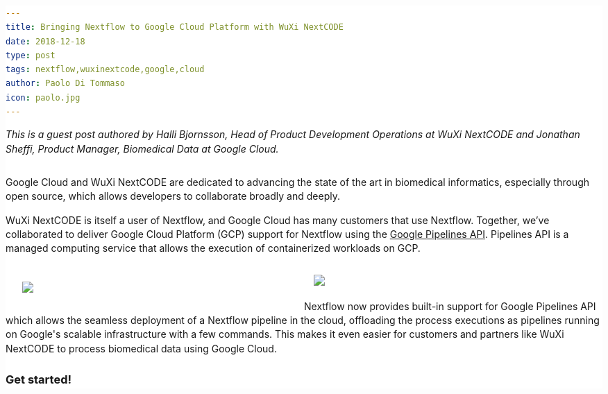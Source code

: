 ```yaml
---
title: Bringing Nextflow to Google Cloud Platform with WuXi NextCODE
date: 2018-12-18
type: post
tags: nextflow,wuxinextcode,google,cloud
author: Paolo Di Tommaso
icon: paolo.jpg
---
```


<div class='text-muted' style='margin-bottom:2em'>
<i>This is a guest post authored by Halli Bjornsson, Head of Product Development Operations at WuXi NextCODE and Jonathan Sheffi, Product Manager, Biomedical Data at Google Cloud.
</i>
</div>


Google Cloud and WuXi NextCODE are dedicated to advancing the state of the art in biomedical informatics, especially through open source, which allows developers to collaborate broadly and deeply.

WuXi NextCODE is itself a user of Nextflow, and Google Cloud has many customers that use Nextflow. Together, we’ve collaborated to deliver Google Cloud Platform (GCP) support for Nextflow using the [Google Pipelines API](https://cloud.google.com/genomics/pipelines). Pipelines API is a managed computing service that allows the execution of containerized workloads on GCP.

<div class="row">
  <div class="column">
  <img src='/img/google-cloud.svg' style='width:80%; padding:1.7em; '>
  </div>
  <div class="column">
  <img src='/img/wuxi-nextcode.jpeg' style='width:80%; padding:1em'>
  </div>
</div>
<style>
.column {
  float: left;
  width: 50%;
}

.row:after {
  content: "";
  display: table;
  clear: both;
}
</style>

Nextflow now provides built-in support for Google Pipelines API which allows the seamless deployment of a Nextflow pipeline in the cloud, offloading the process executions as pipelines running on Google's scalable infrastructure with a few commands. This makes it even easier for customers and partners like WuXi NextCODE to process biomedical data using Google Cloud.


### Get started!
